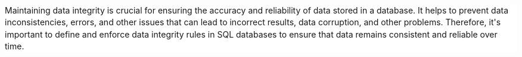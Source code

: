 Maintaining data integrity is crucial for ensuring the accuracy and reliability of data stored in a database. It helps to 
prevent data inconsistencies, errors, and other issues that can lead to incorrect results, data corruption, and other 
problems. Therefore, it's important to define and enforce data integrity rules in SQL databases to ensure that data remains 
consistent and reliable over time.